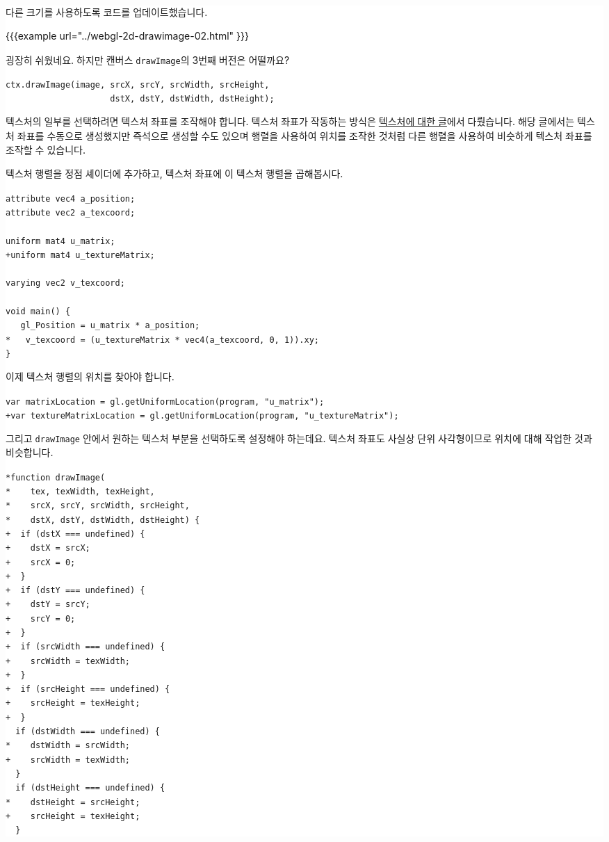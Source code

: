 다른 크기를 사용하도록 코드를 업데이트했습니다.

{{{example url="../webgl-2d-drawimage-02.html" }}}

굉장히 쉬웠네요.
하지만 캔버스 `drawImage`의 3번째 버전은 어떨까요?

    ctx.drawImage(image, srcX, srcY, srcWidth, srcHeight,
                         dstX, dstY, dstWidth, dstHeight);

텍스처의 일부를 선택하려면 텍스처 좌표를 조작해야 합니다.
텍스처 좌표가 작동하는 방식은 [텍스처에 대한 글](webgl-3d-textures.html)에서 다뤘습니다.
해당 글에서는 텍스처 좌표를 수동으로 생성했지만 즉석으로 생성할 수도 있으며 행렬을 사용하여 위치를 조작한 것처럼 다른 행렬을 사용하여 비슷하게 텍스처 좌표를 조작할 수 있습니다.

텍스처 행렬을 정점 셰이더에 추가하고, 텍스처 좌표에 이 텍스처 행렬을 곱해봅시다.

    attribute vec4 a_position;
    attribute vec2 a_texcoord;

    uniform mat4 u_matrix;
    +uniform mat4 u_textureMatrix;

    varying vec2 v_texcoord;

    void main() {
       gl_Position = u_matrix * a_position;
    *   v_texcoord = (u_textureMatrix * vec4(a_texcoord, 0, 1)).xy;
    }

이제 텍스처 행렬의 위치를 찾아야 합니다.

    var matrixLocation = gl.getUniformLocation(program, "u_matrix");
    +var textureMatrixLocation = gl.getUniformLocation(program, "u_textureMatrix");

그리고 `drawImage` 안에서 원하는 텍스처 부분을 선택하도록 설정해야 하는데요.
텍스처 좌표도 사실상 단위 사각형이므로 위치에 대해 작업한 것과 비슷합니다.

    *function drawImage(
    *    tex, texWidth, texHeight,
    *    srcX, srcY, srcWidth, srcHeight,
    *    dstX, dstY, dstWidth, dstHeight) {
    +  if (dstX === undefined) {
    +    dstX = srcX;
    +    srcX = 0;
    +  }
    +  if (dstY === undefined) {
    +    dstY = srcY;
    +    srcY = 0;
    +  }
    +  if (srcWidth === undefined) {
    +    srcWidth = texWidth;
    +  }
    +  if (srcHeight === undefined) {
    +    srcHeight = texHeight;
    +  }
      if (dstWidth === undefined) {
    *    dstWidth = srcWidth;
    +    srcWidth = texWidth;
      }
      if (dstHeight === undefined) {
    *    dstHeight = srcHeight;
    +    srcHeight = texHeight;
      }
